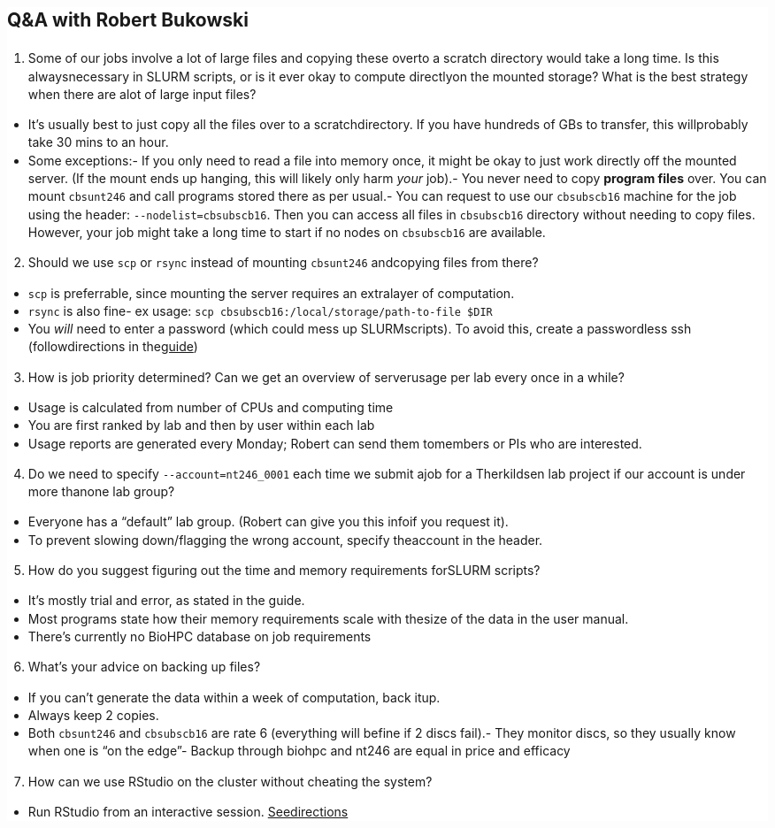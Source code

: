 ## Q&A with Robert Bukowski

1.  Some of our jobs involve a lot of large files and copying these overto a scratch directory would take a long time. Is this alwaysnecessary in SLURM scripts, or is it ever okay to compute directlyon the mounted storage? What is the best strategy when there are alot of large input files?

- It’s usually best to just copy all the files over to a scratchdirectory. If you have hundreds of GBs to transfer, this willprobably take 30 mins to an hour.
- Some exceptions:- If you only need to read a file into memory once, it might be   okay to just work directly off the mounted server. (If the mount   ends up hanging, this will likely only harm *your* job).- You never need to copy **program files** over. You can mount   `cbsunt246` and call programs stored there as per usual.- You can request to use our `cbsubscb16` machine for the job   using the header: `--nodelist=cbsubscb16`. Then you can access   all files in `cbsubscb16` directory without needing to copy   files. However, your job might take a long time to start if no   nodes on `cbsubscb16` are available.

2.  Should we use `scp` or `rsync` instead of mounting `cbsunt246` andcopying files from there?

- `scp` is preferrable, since mounting the server requires an extralayer of computation.
- `rsync` is also fine- ex usage: `scp cbsubscb16:/local/storage/path-to-file $DIR`
- You *will* need to enter a password (which could mess up SLURMscripts). To avoid this, create a passwordless ssh (followdirections in the[guide](https://biohpc.cornell.edu/lab/cbsubscb_SLURM.htm))

3.  How is job priority determined? Can we get an overview of serverusage per lab every once in a while?

- Usage is calculated from number of CPUs and computing time
- You are first ranked by lab and then by user within each lab
- Usage reports are generated every Monday; Robert can send them tomembers or PIs who are interested.

4.  Do we need to specify `--account=nt246_0001` each time we submit ajob for a Therkildsen lab project if our account is under more thanone lab group?

- Everyone has a “default” lab group. (Robert can give you this infoif you request it).
- To prevent slowing down/flagging the wrong account, specify theaccount in the header.

5.  How do you suggest figuring out the time and memory requirements forSLURM scripts?

- It’s mostly trial and error, as stated in the guide.
- Most programs state how their memory requirements scale with thesize of the data in the user manual.
- There’s currently no BioHPC database on job requirements

6.  What’s your advice on backing up files?

- If you can’t generate the data within a week of computation, back itup.
- Always keep 2 copies.
- Both `cbsunt246` and `cbsubscb16` are rate 6 (everything will befine if 2 discs fail).- They monitor discs, so they usually know when one is “on the   edge”- Backup through biohpc and nt246 are equal in price and efficacy

7.  How can we use RStudio on the cluster without cheating the system?

- Run RStudio from an interactive session. [Seedirections](https://biohpc.cornell.edu/lab/userguide.aspx?a=software&i=266#c)
